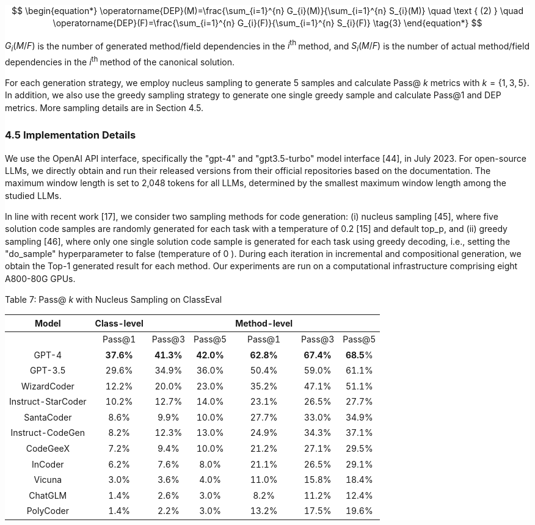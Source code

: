 $$
\begin{equation*}
\operatorname{DEP}(M)=\frac{\sum_{i=1}^{n} G_{i}(M)}{\sum_{i=1}^{n} S_{i}(M)} \quad \text { (2) } \quad \operatorname{DEP}(F)=\frac{\sum_{i=1}^{n} G_{i}(F)}{\sum_{i=1}^{n} S_{i}(F)} \tag{3}
\end{equation*}
$$

$G_{i}(M / F)$ is the number of generated method/field dependencies in the $i^{\text {th }}$ method, and $S_{i}(M / F)$ is the number of actual method/field dependencies in the $i^{\text {th }}$ method of the canonical solution.

For each generation strategy, we employ nucleus sampling to generate 5 samples and calculate Pass@ $k$ metrics with $k=\{1,3,5\}$. In addition, we also use the greedy sampling strategy to generate one single greedy sample and calculate Pass@1 and DEP metrics. More sampling details are in Section 4.5.

### 4.5 Implementation Details

We use the OpenAI API interface, specifically the "gpt-4" and "gpt3.5-turbo" model interface [44], in July 2023. For open-source LLMs, we directly obtain and run their released versions from their official repositories based on the documentation. The maximum window length is set to 2,048 tokens for all LLMs, determined by the smallest maximum window length among the studied LLMs.

In line with recent work [17], we consider two sampling methods for code generation: (i) nucleus sampling [45], where five solution code samples are randomly generated for each task with a temperature of 0.2 [15] and default top_p, and (ii) greedy sampling [46], where only one single solution code sample is generated for each task using greedy decoding, i.e., setting the "do_sample" hyperparameter to false (temperature of 0 ). During each iteration in incremental and compositional generation, we obtain the Top-1
generated result for each method. Our experiments are run on a computational infrastructure comprising eight A800-80G GPUs.

Table 7: Pass@ $k$ with Nucleus Sampling on ClassEval

| Model | Class-level |  |  | Method-level |  |  |
| :---: | :---: | :---: | :---: | :---: | :---: | :---: |
|  | Pass@1 | Pass@3 | Pass@5 | Pass@1 | Pass@3 | Pass@5 |
| GPT-4 | $\mathbf{3 7 . 6 \%}$ | $\mathbf{4 1 . 3 \%}$ | $\mathbf{4 2 . 0 \%}$ | $\mathbf{6 2 . 8 \%}$ | $\mathbf{6 7 . 4 \%}$ | $\mathbf{6 8 . 5} \%$ |
| GPT-3.5 | $29.6 \%$ | $34.9 \%$ | $36.0 \%$ | $50.4 \%$ | $59.0 \%$ | $61.1 \%$ |
| WizardCoder | $12.2 \%$ | $20.0 \%$ | $23.0 \%$ | $35.2 \%$ | $47.1 \%$ | $51.1 \%$ |
| Instruct-StarCoder | $10.2 \%$ | $12.7 \%$ | $14.0 \%$ | $23.1 \%$ | $26.5 \%$ | $27.7 \%$ |
| SantaCoder | $8.6 \%$ | $9.9 \%$ | $10.0 \%$ | $27.7 \%$ | $33.0 \%$ | $34.9 \%$ |
| Instruct-CodeGen | $8.2 \%$ | $12.3 \%$ | $13.0 \%$ | $24.9 \%$ | $34.3 \%$ | $37.1 \%$ |
| CodeGeeX | $7.2 \%$ | $9.4 \%$ | $10.0 \%$ | $21.2 \%$ | $27.1 \%$ | $29.5 \%$ |
| InCoder | $6.2 \%$ | $7.6 \%$ | $8.0 \%$ | $21.1 \%$ | $26.5 \%$ | $29.1 \%$ |
| Vicuna | $3.0 \%$ | $3.6 \%$ | $4.0 \%$ | $11.0 \%$ | $15.8 \%$ | $18.4 \%$ |
| ChatGLM | $1.4 \%$ | $2.6 \%$ | $3.0 \%$ | $8.2 \%$ | $11.2 \%$ | $12.4 \%$ |
| PolyCoder | $1.4 \%$ | $2.2 \%$ | $3.0 \%$ | $13.2 \%$ | $17.5 \%$ | $19.6 \%$ |


[^0]:    ${ }^{1}$ As we currently focus on Python, we distinguish concepts "method" and "function": a method is associated to an object and requires an object instance to be invoked, while a function is an independent code block that can be called from anywhere.